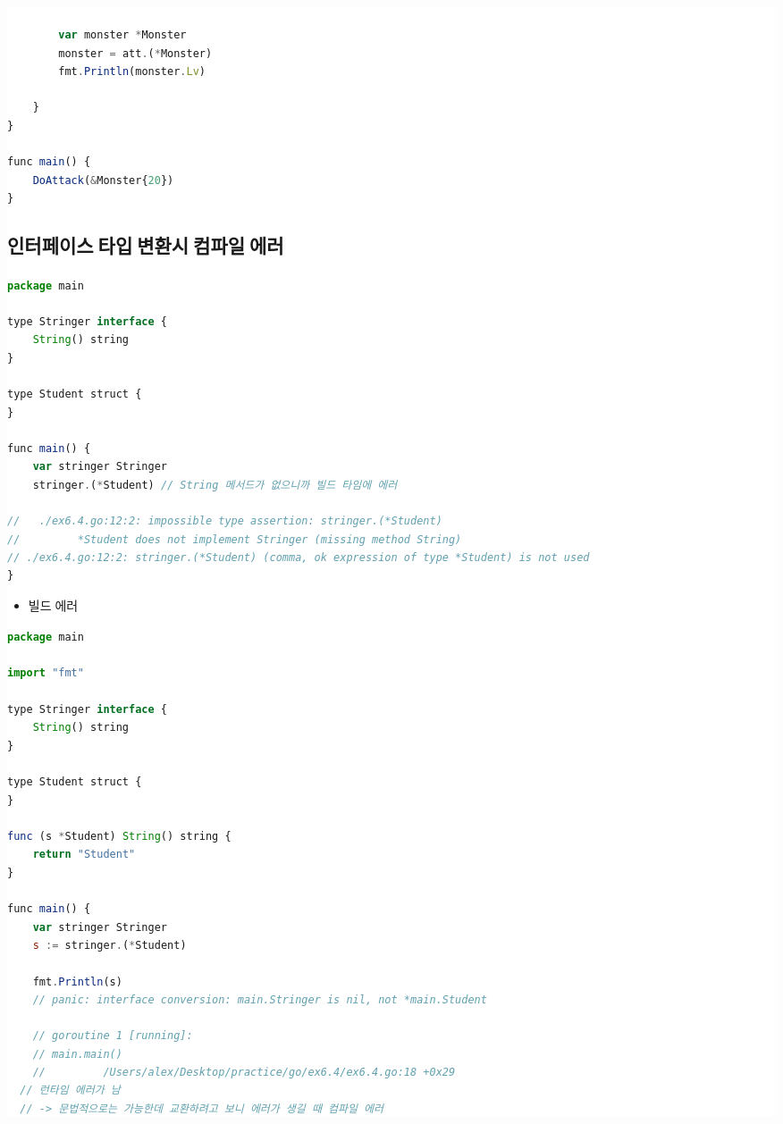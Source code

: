 ```js

		var monster *Monster
		monster = att.(*Monster)
		fmt.Println(monster.Lv)

	}
}

func main() {
	DoAttack(&Monster{20})
}
```

## 인터페이스 타입 변환시 컴파일 에러
```js
package main

type Stringer interface {
	String() string
}

type Student struct {
}

func main() {
	var stringer Stringer
	stringer.(*Student) // String 메서드가 없으니까 빌드 타임에 에러

//   ./ex6.4.go:12:2: impossible type assertion: stringer.(*Student)
//         *Student does not implement Stringer (missing method String)
// ./ex6.4.go:12:2: stringer.(*Student) (comma, ok expression of type *Student) is not used
}
```
- 빌드 에러

```js
package main

import "fmt"

type Stringer interface {
	String() string
}

type Student struct {
}

func (s *Student) String() string {
	return "Student"
}

func main() {
	var stringer Stringer
	s := stringer.(*Student)

	fmt.Println(s)
	// panic: interface conversion: main.Stringer is nil, not *main.Student

	// goroutine 1 [running]:
	// main.main()
	//         /Users/alex/Desktop/practice/go/ex6.4/ex6.4.go:18 +0x29
  // 런타임 에러가 남
  // -> 문법적으로는 가능한데 교환하려고 보니 에러가 생길 때 컴파일 에러
```